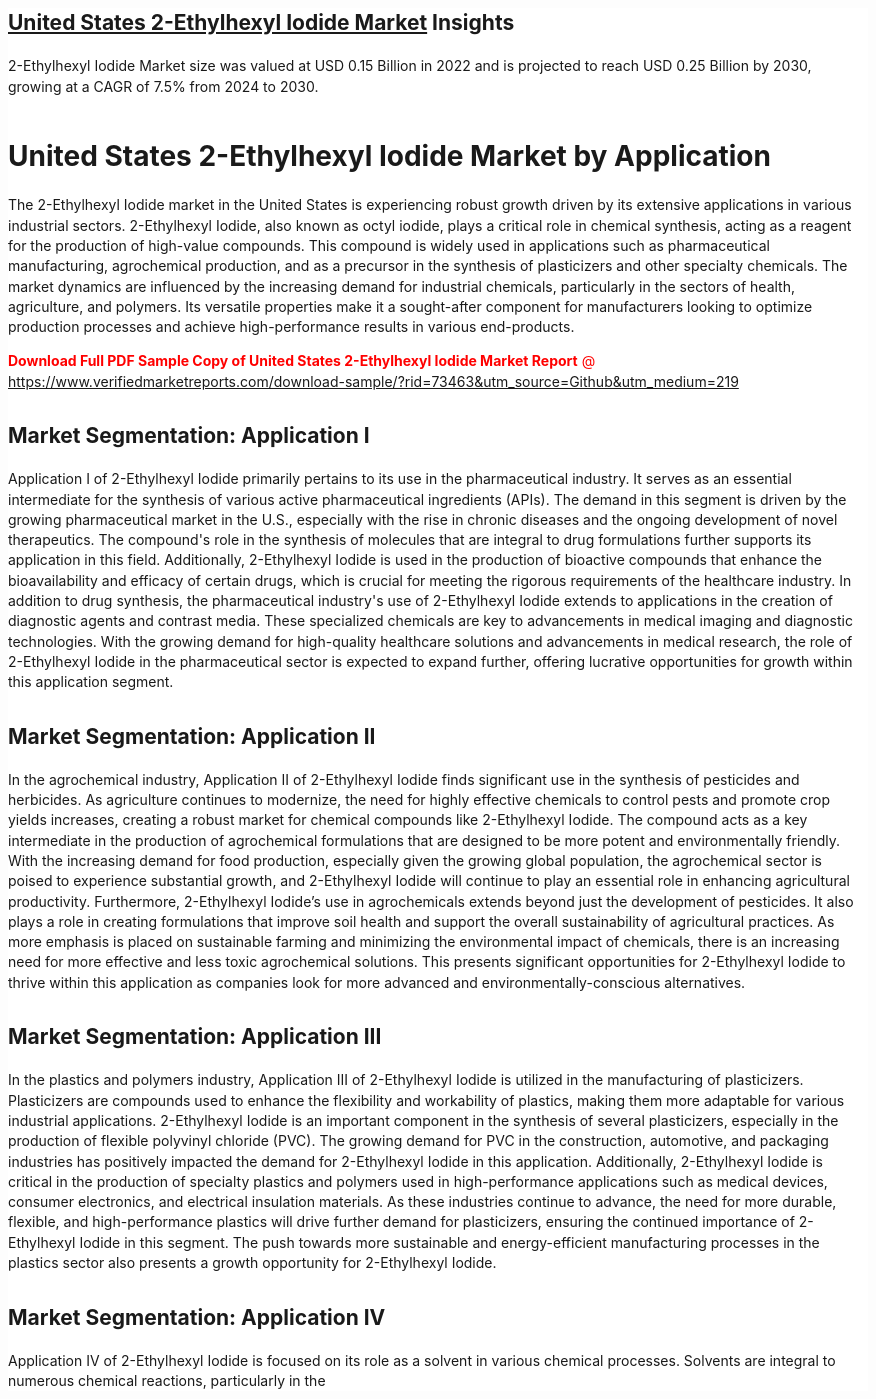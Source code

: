<h2><a href="https://www.verifiedmarketreports.com/download-sample/?rid=73463&amp;utm_source=Github&amp;utm_medium=219" target="_blank">United States 2-Ethylhexyl Iodide Market</a> Insights</h2><p>2-Ethylhexyl Iodide Market size was valued at USD 0.15 Billion in 2022 and is projected to reach USD 0.25 Billion by 2030, growing at a CAGR of 7.5% from 2024 to 2030.</p><p> <h1>United States 2-Ethylhexyl Iodide Market by Application</h1> <p>The 2-Ethylhexyl Iodide market in the United States is experiencing robust growth driven by its extensive applications in various industrial sectors. 2-Ethylhexyl Iodide, also known as octyl iodide, plays a critical role in chemical synthesis, acting as a reagent for the production of high-value compounds. This compound is widely used in applications such as pharmaceutical manufacturing, agrochemical production, and as a precursor in the synthesis of plasticizers and other specialty chemicals. The market dynamics are influenced by the increasing demand for industrial chemicals, particularly in the sectors of health, agriculture, and polymers. Its versatile properties make it a sought-after component for manufacturers looking to optimize production processes and achieve high-performance results in various end-products. <p><span class=""><span style="color: #ff0000;"><strong>Download Full PDF Sample Copy of United States 2-Ethylhexyl Iodide Market Report</strong> @ </span><a href="https://www.verifiedmarketreports.com/download-sample/?rid=73463&amp;utm_source=Github&amp;utm_medium=219" target="_blank">https://www.verifiedmarketreports.com/download-sample/?rid=73463&amp;utm_source=Github&amp;utm_medium=219</a></span></p></p> <h2>Market Segmentation: Application I</h2> <p>Application I of 2-Ethylhexyl Iodide primarily pertains to its use in the pharmaceutical industry. It serves as an essential intermediate for the synthesis of various active pharmaceutical ingredients (APIs). The demand in this segment is driven by the growing pharmaceutical market in the U.S., especially with the rise in chronic diseases and the ongoing development of novel therapeutics. The compound's role in the synthesis of molecules that are integral to drug formulations further supports its application in this field. Additionally, 2-Ethylhexyl Iodide is used in the production of bioactive compounds that enhance the bioavailability and efficacy of certain drugs, which is crucial for meeting the rigorous requirements of the healthcare industry. In addition to drug synthesis, the pharmaceutical industry's use of 2-Ethylhexyl Iodide extends to applications in the creation of diagnostic agents and contrast media. These specialized chemicals are key to advancements in medical imaging and diagnostic technologies. With the growing demand for high-quality healthcare solutions and advancements in medical research, the role of 2-Ethylhexyl Iodide in the pharmaceutical sector is expected to expand further, offering lucrative opportunities for growth within this application segment. <h2>Market Segmentation: Application II</h2> <p>In the agrochemical industry, Application II of 2-Ethylhexyl Iodide finds significant use in the synthesis of pesticides and herbicides. As agriculture continues to modernize, the need for highly effective chemicals to control pests and promote crop yields increases, creating a robust market for chemical compounds like 2-Ethylhexyl Iodide. The compound acts as a key intermediate in the production of agrochemical formulations that are designed to be more potent and environmentally friendly. With the increasing demand for food production, especially given the growing global population, the agrochemical sector is poised to experience substantial growth, and 2-Ethylhexyl Iodide will continue to play an essential role in enhancing agricultural productivity. Furthermore, 2-Ethylhexyl Iodide’s use in agrochemicals extends beyond just the development of pesticides. It also plays a role in creating formulations that improve soil health and support the overall sustainability of agricultural practices. As more emphasis is placed on sustainable farming and minimizing the environmental impact of chemicals, there is an increasing need for more effective and less toxic agrochemical solutions. This presents significant opportunities for 2-Ethylhexyl Iodide to thrive within this application as companies look for more advanced and environmentally-conscious alternatives. <h2>Market Segmentation: Application III</h2> <p>In the plastics and polymers industry, Application III of 2-Ethylhexyl Iodide is utilized in the manufacturing of plasticizers. Plasticizers are compounds used to enhance the flexibility and workability of plastics, making them more adaptable for various industrial applications. 2-Ethylhexyl Iodide is an important component in the synthesis of several plasticizers, especially in the production of flexible polyvinyl chloride (PVC). The growing demand for PVC in the construction, automotive, and packaging industries has positively impacted the demand for 2-Ethylhexyl Iodide in this application. Additionally, 2-Ethylhexyl Iodide is critical in the production of specialty plastics and polymers used in high-performance applications such as medical devices, consumer electronics, and electrical insulation materials. As these industries continue to advance, the need for more durable, flexible, and high-performance plastics will drive further demand for plasticizers, ensuring the continued importance of 2-Ethylhexyl Iodide in this segment. The push towards more sustainable and energy-efficient manufacturing processes in the plastics sector also presents a growth opportunity for 2-Ethylhexyl Iodide. <h2>Market Segmentation: Application IV</h2> <p>Application IV of 2-Ethylhexyl Iodide is focused on its role as a solvent in various chemical processes. Solvents are integral to numerous chemical reactions, particularly in the